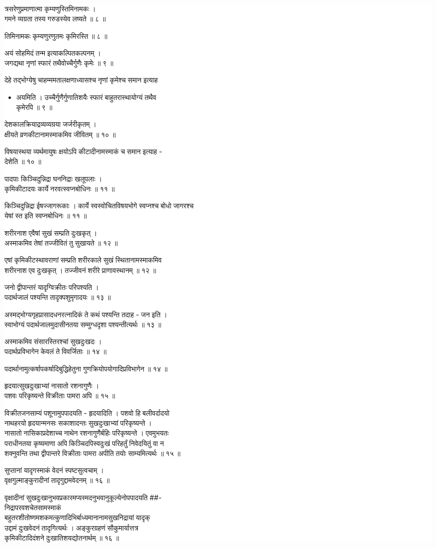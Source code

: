 त्रसरेणुप्रमाणात्मा कृम्यणुस्तिमिनामकः ।  
गमने व्यग्रता तस्य गरुडस्येव लष्यते ॥ ८ ॥  
  
तिमिनामकः कृम्यणुरणुतमः कृमिरस्ति ॥ ८ ॥  
  
अयं सोहमिदं तन्म इत्याकल्पितकल्पनम् ।  
जगद्यथा नृणां स्फारं तथैवोच्चैर्गुणैः कृमेः ॥ ९ ॥  
  
देहे तद्भोग्येषु चाहम्ममतालक्षणाध्यासश्च नृणां कृमेश्च समान इत्याह   
- अयमिति । उच्चैर्गुणैर्गुणातिशयैः स्फारं बाहुतरास्थायोग्यं तथैव   
कृमेरपि ॥ ९ ॥  
  
देशकालक्रियाद्रव्यव्यग्रया जर्जरीकृतम् ।  
क्षीयते व्रणकीटानामस्माकमिव जीवितम् ॥ १० ॥  
  
विषयास्थया व्यर्थमायुषः क्षयोऽपि कीटादीनामस्माकं च समान इत्याह -   
देशेति ॥ १० ॥  
  
पादपाः किञ्चिदुन्निद्रा घननिद्राः खलूपलाः ।  
कृमिकीटादयः कार्ये नरवत्स्वप्नबोधिनः ॥ ११ ॥  
  
किञ्चिदुन्निद्रा ईषज्जागरूकाः । कार्ये स्वस्वोचितविषयभोगे स्वप्नश्च बोधो जागरश्च   
येषां स्त इति स्वप्नबोधिनः ॥ ११ ॥  
  
शरीरनाश एवैषां सुखं सम्प्रति दुःखकृत् ।  
अस्माकमिव तेषां तज्जीवितं तु सुखायते ॥ १२ ॥  
  
एषां कृमिकीटस्थावराणां सम्प्रति शरीरकाले सुखं स्थितानामस्माकमिव   
शरीरनाश एव दुःखकृत् । तज्जीवनं शरीरे प्राणावस्थानम् ॥ १२ ॥  
  
जनो द्वीपान्तरं यादृग्विक्रीतः परिपश्यति ।  
पदार्थजालं पश्यन्ति तादृक्पशुमृगादयः ॥ १३ ॥  
  
अस्मद्भोग्यगृहप्रासादधनरत्नादिकं ते कथं पश्यन्ति तदाह - जन इति ।   
स्वाभोग्यं पदार्थजालमुदासीनतया सम्मुग्धदृशा पश्यन्तीत्यर्थः ॥ १३ ॥  
  
अस्माकमिव संसारस्तिरश्चां सुखदुःखदः ।  
पदार्थप्रविभागेन केवलं ते विवर्जिताः ॥ १४ ॥  
  
पदार्थानामुत्कर्षापकर्षादिबुद्धिहेतुना गुणक्रियोपयोगादिप्रविभागेन ॥ १४ ॥  
  
हृदयात्सुखदुःखाभ्यां नासातो रशनागुणैः ।  
पशवः परिकृष्यन्ते विक्रीताः पामरा अपि ॥ १५ ॥  
  
विक्रीतजनसाम्यं पशूनामुपपादयति - हृदयादिति । पशवो हि बलीवर्दादयो   
नाथहरयो हृदयान्मनसः सकाशादन्तः सुखदुःखाभ्यां परिकृष्यन्ते ।   
नासातो नासिकाप्रदेशाच्च नाथेन रशनागुणैर्बहिः परिकृष्यन्ते । एवमुभयतः   
पराधीनतया कृष्यमाणा अपि किञ्चिदपिस्वदुःखं परिहर्तुं निवेदयितुं वा न   
शक्नुवन्ति तथा द्वीपान्तरे विक्रीताः पामरा अपीति तयोः साम्यमित्यर्थः ॥ १५ ॥  
  
सुप्तानां यादृगस्माकं वेदनं स्पष्टसुत्वचाम् ।  
वृक्षगुल्माङ्कुरादीनां तादृगुद्दामवेदनम् ॥ १६ ॥  
  
वृक्षादीनां सुखदुःखानुभवप्रकारमप्यस्मदनुभवानुकूल्येनोपपादयति ##-  
निद्रापरवशचेतसामस्माकं   
बहुतरशीतोष्णमशकमत्कुणादिभिर्बाध्यमानानामसुखनिद्रायां यादृक्   
उद्दामं दुःखवेदनं तादृगित्यर्थः । अङ्कुरग्रहणं सौकुमार्यात्तत्र   
कृमिकीटादिदंशने दुःखातिशयद्योतनार्थम् ॥ १६ ॥  
  